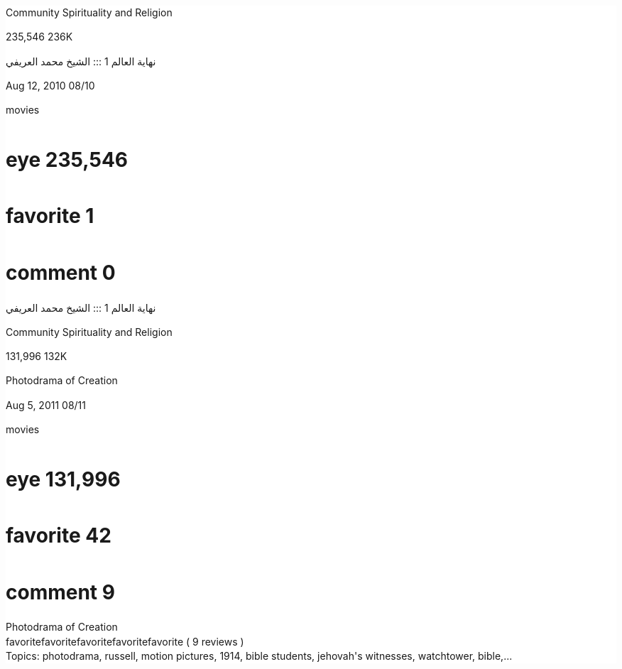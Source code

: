 <a href="/details/opensource_religionvideo" class="stealth"></a>

Community Spirituality and Religion

235,546 236K

[](/details/xboxgamer-433 "نهاية العالم 1 ::: الشيخ محمد العريفي")

نهاية العالم 1 ::: الشيخ محمد العريفي

Aug 12, 2010 08/10

<span class="iconochive-movies" aria-hidden="true"></span><span class="sr-only">movies</span>

<span class="iconochive-eye" aria-hidden="true"></span><span class="sr-only">eye</span> 235,546
===============================================================================================

<span class="iconochive-favorite" aria-hidden="true"></span><span class="sr-only">favorite</span> 1
===================================================================================================

<span class="iconochive-comment" aria-hidden="true"></span><span class="sr-only">comment</span> 0
=================================================================================================

نهاية العالم 1 ::: الشيخ محمد العريفي  

<a href="/details/opensource_religionvideo" class="stealth"></a>

Community Spirituality and Religion

131,996 132K

[](/details/PhotodramaOfCreation "Photodrama of Creation")

Photodrama of Creation

Aug 5, 2011 08/11

<span class="iconochive-movies" aria-hidden="true"></span><span class="sr-only">movies</span>

<span class="iconochive-eye" aria-hidden="true"></span><span class="sr-only">eye</span> 131,996
===============================================================================================

<span class="iconochive-favorite" aria-hidden="true"></span><span class="sr-only">favorite</span> 42
====================================================================================================

<span class="iconochive-comment" aria-hidden="true"></span><span class="sr-only">comment</span> 9
=================================================================================================

Photodrama of Creation  
<span alt="4.75 out of 5 stars" title="4.75 out of 5 stars"><span class="iconochive-favorite" aria-hidden="true"></span><span class="sr-only">favorite</span><span class="iconochive-favorite" aria-hidden="true"></span><span class="sr-only">favorite</span><span class="iconochive-favorite" aria-hidden="true"></span><span class="sr-only">favorite</span><span class="iconochive-favorite" aria-hidden="true"></span><span class="sr-only">favorite</span><span class="iconochive-favorite" aria-hidden="true"></span><span class="sr-only">favorite</span></span> ( 9 reviews )  
Topics: photodrama, russell, motion pictures, 1914, bible students, jehovah's witnesses, watchtower, bible,...  

<a href="/details/opensource_religionvideo" class="stealth"></a>
